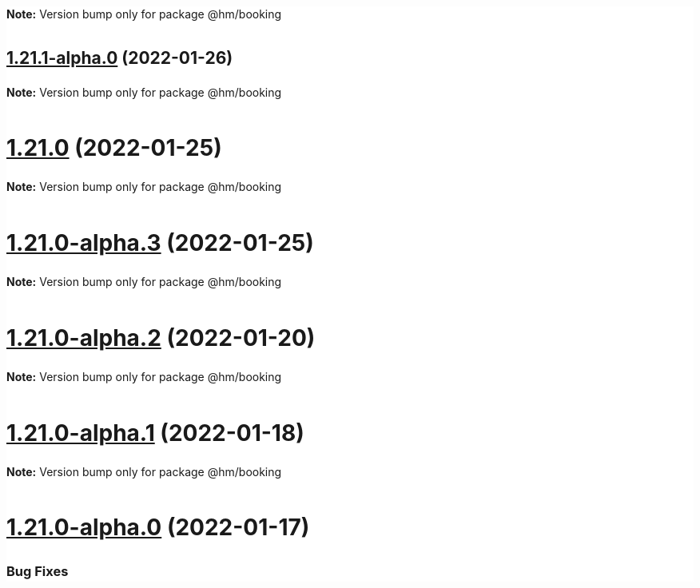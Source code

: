 **Note:** Version bump only for package @hm/booking





## [1.21.1-alpha.0](https://github.com/my-hotel-manager/hotel-manager/compare/v1.21.0...v1.21.1-alpha.0) (2022-01-26)

**Note:** Version bump only for package @hm/booking





# [1.21.0](https://github.com/my-hotel-manager/hotel-manager/compare/v1.21.0-alpha.3...v1.21.0) (2022-01-25)

**Note:** Version bump only for package @hm/booking





# [1.21.0-alpha.3](https://github.com/my-hotel-manager/hotel-manager/compare/v1.21.0-alpha.2...v1.21.0-alpha.3) (2022-01-25)

**Note:** Version bump only for package @hm/booking





# [1.21.0-alpha.2](https://github.com/my-hotel-manager/hotel-manager/compare/v1.21.0-alpha.1...v1.21.0-alpha.2) (2022-01-20)

**Note:** Version bump only for package @hm/booking





# [1.21.0-alpha.1](https://github.com/my-hotel-manager/hotel-manager/compare/v1.21.0-alpha.0...v1.21.0-alpha.1) (2022-01-18)

**Note:** Version bump only for package @hm/booking





# [1.21.0-alpha.0](https://github.com/my-hotel-manager/hotel-manager/compare/v1.20.1...v1.21.0-alpha.0) (2022-01-17)


### Bug Fixes

